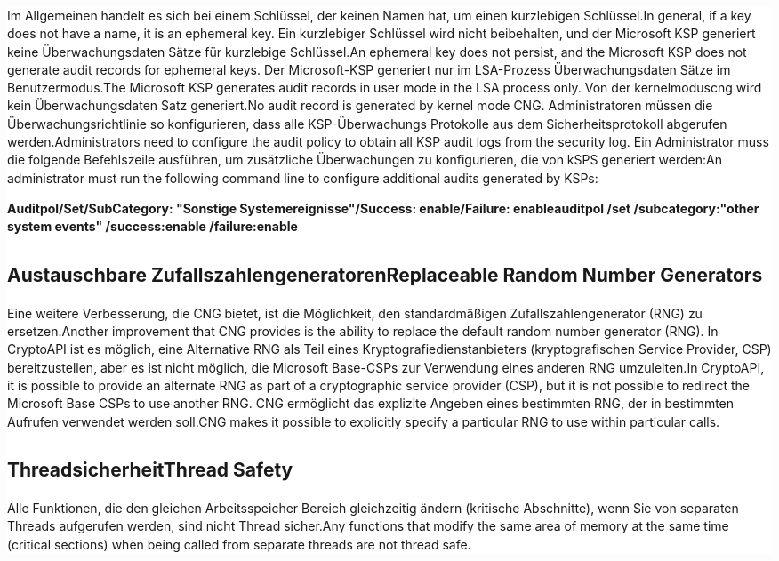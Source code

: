 <span data-ttu-id="878d4-171">Im Allgemeinen handelt es sich bei einem Schlüssel, der keinen Namen hat, um einen kurzlebigen Schlüssel.</span><span class="sxs-lookup"><span data-stu-id="878d4-171">In general, if a key does not have a name, it is an ephemeral key.</span></span> <span data-ttu-id="878d4-172">Ein kurzlebiger Schlüssel wird nicht beibehalten, und der Microsoft KSP generiert keine Überwachungsdaten Sätze für kurzlebige Schlüssel.</span><span class="sxs-lookup"><span data-stu-id="878d4-172">An ephemeral key does not persist, and the Microsoft KSP does not generate audit records for ephemeral keys.</span></span> <span data-ttu-id="878d4-173">Der Microsoft-KSP generiert nur im LSA-Prozess Überwachungsdaten Sätze im Benutzermodus.</span><span class="sxs-lookup"><span data-stu-id="878d4-173">The Microsoft KSP generates audit records in user mode in the LSA process only.</span></span> <span data-ttu-id="878d4-174">Von der kernelmoduscng wird kein Überwachungsdaten Satz generiert.</span><span class="sxs-lookup"><span data-stu-id="878d4-174">No audit record is generated by kernel mode CNG.</span></span> <span data-ttu-id="878d4-175">Administratoren müssen die Überwachungsrichtlinie so konfigurieren, dass alle KSP-Überwachungs Protokolle aus dem Sicherheitsprotokoll abgerufen werden.</span><span class="sxs-lookup"><span data-stu-id="878d4-175">Administrators need to configure the audit policy to obtain all KSP audit logs from the security log.</span></span> <span data-ttu-id="878d4-176">Ein Administrator muss die folgende Befehlszeile ausführen, um zusätzliche Überwachungen zu konfigurieren, die von kSPS generiert werden:</span><span class="sxs-lookup"><span data-stu-id="878d4-176">An administrator must run the following command line to configure additional audits generated by KSPs:</span></span>

<span data-ttu-id="878d4-177">**Auditpol/Set/SubCategory: "Sonstige Systemereignisse"/Success: enable/Failure: enable**</span><span class="sxs-lookup"><span data-stu-id="878d4-177">**auditpol /set /subcategory:"other system events" /success:enable /failure:enable**</span></span>

## <a name="replaceable-random-number-generators"></a><span data-ttu-id="878d4-178">Austauschbare Zufallszahlengeneratoren</span><span class="sxs-lookup"><span data-stu-id="878d4-178">Replaceable Random Number Generators</span></span>

<span data-ttu-id="878d4-179">Eine weitere Verbesserung, die CNG bietet, ist die Möglichkeit, den standardmäßigen Zufallszahlengenerator (RNG) zu ersetzen.</span><span class="sxs-lookup"><span data-stu-id="878d4-179">Another improvement that CNG provides is the ability to replace the default random number generator (RNG).</span></span> <span data-ttu-id="878d4-180">In CryptoAPI ist es möglich, eine Alternative RNG als Teil eines Kryptografiedienstanbieters (kryptografischen Service Provider, CSP) bereitzustellen, aber es ist nicht möglich, die Microsoft Base-CSPs zur Verwendung eines anderen RNG umzuleiten.</span><span class="sxs-lookup"><span data-stu-id="878d4-180">In CryptoAPI, it is possible to provide an alternate RNG as part of a cryptographic service provider (CSP), but it is not possible to redirect the Microsoft Base CSPs to use another RNG.</span></span> <span data-ttu-id="878d4-181">CNG ermöglicht das explizite Angeben eines bestimmten RNG, der in bestimmten Aufrufen verwendet werden soll.</span><span class="sxs-lookup"><span data-stu-id="878d4-181">CNG makes it possible to explicitly specify a particular RNG to use within particular calls.</span></span>

## <a name="thread-safety"></a><span data-ttu-id="878d4-182">Threadsicherheit</span><span class="sxs-lookup"><span data-stu-id="878d4-182">Thread Safety</span></span>

<span data-ttu-id="878d4-183">Alle Funktionen, die den gleichen Arbeitsspeicher Bereich gleichzeitig ändern (kritische Abschnitte), wenn Sie von separaten Threads aufgerufen werden, sind nicht Thread sicher.</span><span class="sxs-lookup"><span data-stu-id="878d4-183">Any functions that modify the same area of memory at the same time (critical sections) when being called from separate threads are not thread safe.</span></span>
